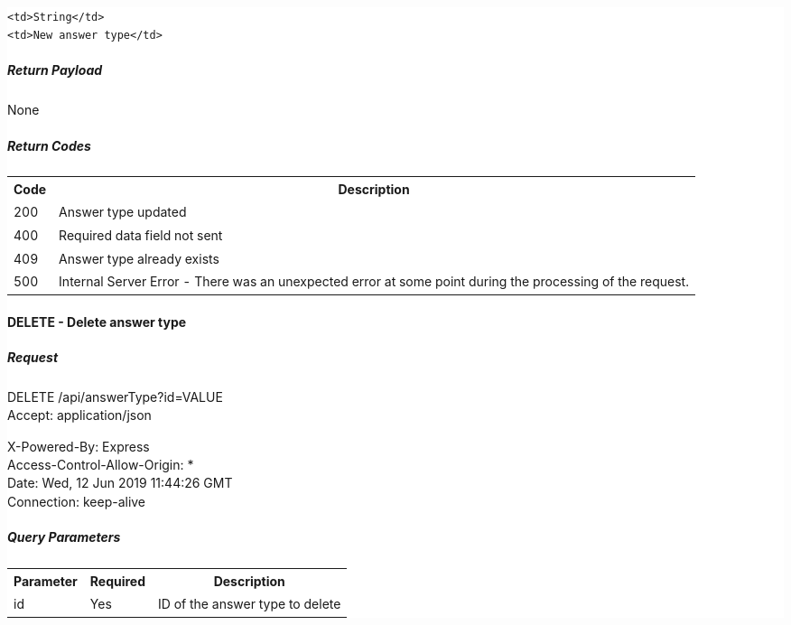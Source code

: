     <td>String</td>
    <td>New answer type</td>
  </tr>
</table>

##### Return Payload

None

##### Return Codes

<table>
  <tr>
    <th>Code</th>
    <th>Description</th>
  </tr>
  <tr>
    <td>200</td>
    <td>Answer type updated</td>
  </tr>
  <tr>
    <td>400</td>
    <td>Required data field not sent</td>
  </tr>
  <tr>
    <td>409</td>
    <td>Answer type already exists</td>
  </tr>
  <tr>
    <td>500</td>
    <td>Internal Server Error - There was an unexpected error at some point during the processing of the request.</td>
  </tr>
</table>

#### DELETE - Delete answer type

##### Request

DELETE /api/answerType?id=VALUE<br>
Accept: application/json<br>

X-Powered-By: Express<br>
Access-Control-Allow-Origin: *<br>
Date: Wed, 12 Jun 2019 11:44:26 GMT<br>
Connection: keep-alive

##### Query Parameters

<table>
  <tr>
    <th>Parameter</th>
    <th>Required</th>
    <th>Description</th>
  </tr>
  <tr>
    <td>id</td>
    <td>Yes</td>
    <td>ID of the answer type to delete</td>
  </tr>
</table>
